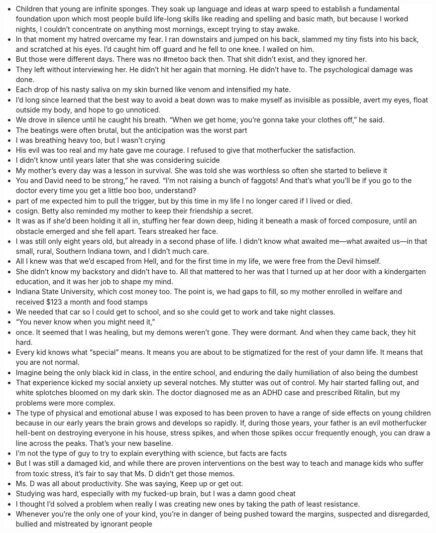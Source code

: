 - Children that young are infinite sponges. They soak up language and ideas at warp speed to establish a fundamental foundation upon which most people build life-long skills like reading and spelling and basic math, but because I worked nights, I couldn’t concentrate on anything most mornings, except trying to stay awake.
- In that moment my hatred overcame my fear. I ran downstairs and jumped on his back, slammed my tiny fists into his back, and scratched at his eyes. I’d caught him off guard and he fell to one knee. I wailed on him.
- But those were different days. There was no #metoo back then. That shit didn’t exist, and they ignored her.
- They left without interviewing her. He didn’t hit her again that morning. He didn’t have to. The psychological damage was done.
- Each drop of his nasty saliva on my skin burned like venom and intensified my hate.
- I’d long since learned that the best way to avoid a beat down was to make myself as invisible as possible, avert my eyes, float outside my body, and hope to go unnoticed.
- We drove in silence until he caught his breath. “When we get home, you’re gonna take your clothes off,” he said.
- The beatings were often brutal, but the anticipation was the worst part
- I was breathing heavy too, but I wasn’t crying
- His evil was too real and my hate gave me courage. I refused to give that motherfucker the satisfaction.
- I didn’t know until years later that she was considering suicide
- My mother’s every day was a lesson in survival. She was told she was worthless so often she started to believe it
- You and David need to be strong,” he raved. “I’m not raising a bunch of faggots! And that’s what you’ll be if you go to the doctor every time you get a little boo boo, understand?
- part of me expected him to pull the trigger, but by this time in my life I no longer cared if I lived or died.
- cosign. Betty also reminded my mother to keep their friendship a secret.
- It was as if she’d been holding it all in, stuffing her fear down deep, hiding it beneath a mask of forced composure, until an obstacle emerged and she fell apart. Tears streaked her face.
- I was still only eight years old, but already in a second phase of life. I didn’t know what awaited me—what awaited us—in that small, rural, Southern Indiana town, and I didn’t much care.
- All I knew was that we’d escaped from Hell, and for the first time in my life, we were free from the Devil himself.
- She didn’t know my backstory and didn’t have to. All that mattered to her was that I turned up at her door with a kindergarten education, and it was her job to shape my mind.
- Indiana State University, which cost money too. The point is, we had gaps to fill, so my mother enrolled in welfare and received $123 a month and food stamps
- We needed that car so I could get to school, and so she could get to work and take night classes.
- “You never know when you might need it,”
- once. It seemed that I was healing, but my demons weren’t gone. They were dormant. And when they came back, they hit hard.
- Every kid knows what “special” means. It means you are about to be stigmatized for the rest of your damn life. It means that you are not normal.
- Imagine being the only black kid in class, in the entire school, and enduring the daily humiliation of also being the dumbest
- That experience kicked my social anxiety up several notches. My stutter was out of control. My hair started falling out, and white splotches bloomed on my dark skin. The doctor diagnosed me as an ADHD case and prescribed Ritalin, but my problems were more complex.
- The type of physical and emotional abuse I was exposed to has been proven to have a range of side effects on young children because in our early years the brain grows and develops so rapidly. If, during those years, your father is an evil motherfucker hell-bent on destroying everyone in his house, stress spikes, and when those spikes occur frequently enough, you can draw a line across the peaks. That’s your new baseline.
- I’m not the type of guy to try to explain everything with science, but facts are facts
- But I was still a damaged kid, and while there are proven interventions on the best way to teach and manage kids who suffer from toxic stress, it’s fair to say that Ms. D didn’t get those memos.
- Ms. D was all about productivity. She was saying, Keep up or get out.
- Studying was hard, especially with my fucked-up brain, but I was a damn good cheat
- I thought I’d solved a problem when really I was creating new ones by taking the path of least resistance.
- Whenever you’re the only one of your kind, you’re in danger of being pushed toward the margins, suspected and disregarded, bullied and mistreated by ignorant people